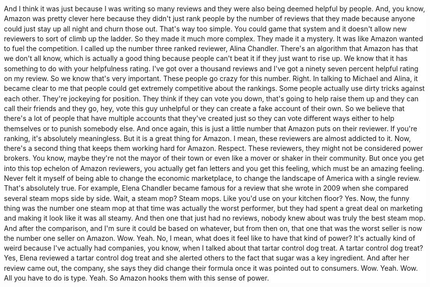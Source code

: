 And I think it was just because I was writing so many reviews and they were also being deemed helpful by people.
And, you know, Amazon was pretty clever here because they didn't just rank people by the number of reviews that they made because anyone could just stay up all night and churn those out.
That's way too simple.
You could game that system and it doesn't allow new reviewers to sort of climb up the ladder.
So they made it much more complex.
They made it a mystery.
It was like Amazon wanted to fuel the competition.
I called up the number three ranked reviewer, Alina Chandler.
There's an algorithm that Amazon has that we don't all know, which is actually a good thing because people can't beat it if they just want to rise up.
We know that it has something to do with your helpfulness rating.
I've got over a thousand reviews and I've got a ninety seven percent helpful rating on my review.
So we know that's very important.
These people go crazy for this number.
Right.
In talking to Michael and Alina, it became clear to me that people could get extremely competitive about the rankings.
Some people actually use dirty tricks against each other.
They're jockeying for position.
They think if they can vote you down, that's going to help raise them up and they can call their friends and they go, hey, vote this guy unhelpful or they can create a fake account of their own.
So we believe that there's a lot of people that have multiple accounts that they've created just so they can vote different ways either to help themselves or to punish somebody else.
And once again, this is just a little number that Amazon puts on their reviewer.
If you're ranking, it's absolutely meaningless.
But it is a great thing for Amazon.
I mean, these reviewers are almost addicted to it.
Now, there's a second thing that keeps them working hard for Amazon.
Respect.
These reviewers, they might not be considered power brokers.
You know, maybe they're not the mayor of their town or even like a mover or shaker in their community.
But once you get into this top echelon of Amazon reviewers, you actually get fan letters and you get this feeling, which must be an amazing feeling.
Never felt it myself of being able to change the economic marketplace, to change the landscape of America with a single review.
That's absolutely true.
For example, Elena Chandler became famous for a review that she wrote in 2009 when she compared several steam mops side by side.
Wait, a steam mop?
Steam mops.
Like you'd use on your kitchen floor?
Yes.
Now, the funny thing was the number one steam mop at that time was actually the worst performer, but they had spent a great deal on marketing and making it look like it was all steamy.
And then one that just had no reviews, nobody knew about was truly the best steam mop.
And after the comparison, and I'm sure it could be based on whatever, but from then on, that one that was the worst seller is now the number one seller on Amazon.
Wow. Yeah.
No, I mean, what does it feel like to have that kind of power?
It's actually kind of weird because I've actually had companies, you know, when I talked about that tartar control dog treat.
A tartar control dog treat?
Yes, Elena reviewed a tartar control dog treat and she alerted others to the fact that sugar was a key ingredient.
And after her review came out, the company, she says they did change their formula once it was pointed out to consumers.
Wow.
Yeah.
Wow. All you have to do is type.
Yeah.
So Amazon hooks them with this sense of power.